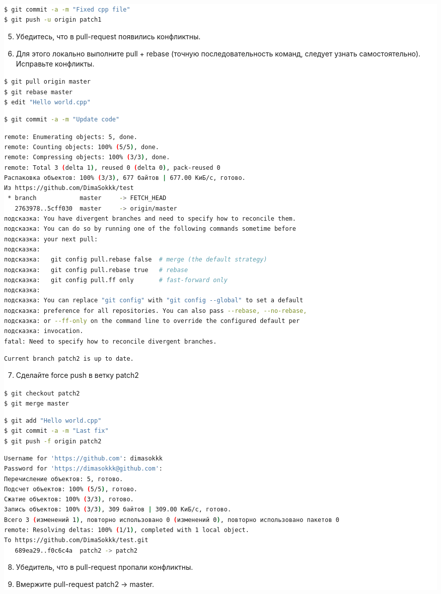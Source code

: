 ```sh
$ git commit -a -m "Fixed cpp file"
$ git push -u origin patch1
```
5. Убедитесь, что в pull-request появились конфликтны.

6. Для этого локально выполните pull + rebase (точную последовательность команд, следует узнать самостоятельно). Исправьте конфликты.
```sh
$ git pull origin master
$ git rebase master
$ edit "Hello world.cpp"
```
```sh
$ git commit -a -m "Update code"
```
```sh
remote: Enumerating objects: 5, done.
remote: Counting objects: 100% (5/5), done.
remote: Compressing objects: 100% (3/3), done.
remote: Total 3 (delta 1), reused 0 (delta 0), pack-reused 0
Распаковка объектов: 100% (3/3), 677 байтов | 677.00 КиБ/с, готово.
Из https://github.com/DimaSokkk/test
 * branch            master     -> FETCH_HEAD
   2763978..5cff030  master     -> origin/master
подсказка: You have divergent branches and need to specify how to reconcile them.
подсказка: You can do so by running one of the following commands sometime before
подсказка: your next pull:
подсказка: 
подсказка:   git config pull.rebase false  # merge (the default strategy)
подсказка:   git config pull.rebase true   # rebase
подсказка:   git config pull.ff only       # fast-forward only
подсказка: 
подсказка: You can replace "git config" with "git config --global" to set a default
подсказка: preference for all repositories. You can also pass --rebase, --no-rebase,
подсказка: or --ff-only on the command line to override the configured default per
подсказка: invocation.
fatal: Need to specify how to reconcile divergent branches.
```
```sh
Current branch patch2 is up to date.
```
7. Сделайте force push в ветку patch2
```sh
$ git checkout patch2
$ git merge master
```
```sh
$ git add "Hello world.cpp"
$ git commit -a -m "Last fix"
$ git push -f origin patch2
```
```sh
Username for 'https://github.com': dimasokkk
Password for 'https://dimasokkk@github.com': 
Перечисление объектов: 5, готово.
Подсчет объектов: 100% (5/5), готово.
Сжатие объектов: 100% (3/3), готово.
Запись объектов: 100% (3/3), 309 байтов | 309.00 КиБ/с, готово.
Всего 3 (изменений 1), повторно использовано 0 (изменений 0), повторно использовано пакетов 0
remote: Resolving deltas: 100% (1/1), completed with 1 local object.
To https://github.com/DimaSokkk/test.git
   689ea29..f0c6c4a  patch2 -> patch2
```
8. Убедитель, что в pull-request пропали конфликтны.

9. Вмержите pull-request patch2 -> master.

